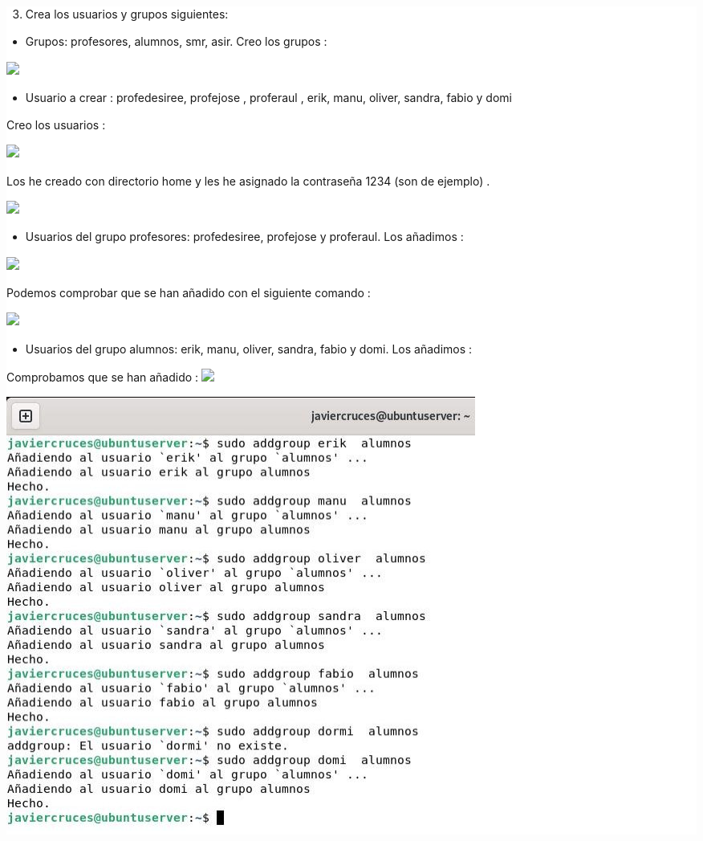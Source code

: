 3. Crea los usuarios y grupos siguientes:
- Grupos: profesores, alumnos, smr, asir. Creo los grupos :

![](/assets/images/sistemas/proyecto_ad_ubuntu/Aspose.Words.582694fc-b92b-4748-a44e-690fed1b5e3f.009.png)

- Usuario a crear :  profedesiree, profejose , proferaul , erik, manu, oliver, sandra, fabio y domi

Creo los usuarios :

![](/assets/images/sistemas/proyecto_ad_ubuntu/Aspose.Words.582694fc-b92b-4748-a44e-690fed1b5e3f.010.png)

Los he creado con directorio home y les he asignado la contraseña 1234 (son de ejemplo) .

![](/assets/images/sistemas/proyecto_ad_ubuntu/Aspose.Words.582694fc-b92b-4748-a44e-690fed1b5e3f.011.png)


- Usuarios del grupo profesores: profedesiree, profejose y proferaul. Los añadimos :

![](/assets/images/sistemas/proyecto_ad_ubuntu/Aspose.Words.582694fc-b92b-4748-a44e-690fed1b5e3f.012.png)

Podemos comprobar que se han añadido con el siguiente comando :

![](/assets/images/sistemas/proyecto_ad_ubuntu/Aspose.Words.582694fc-b92b-4748-a44e-690fed1b5e3f.013.png)

- Usuarios del grupo alumnos: erik, manu, oliver, sandra, fabio y domi. Los añadimos :

Comprobamos que se han añadido :
![](/assets/images/sistemas/proyecto_ad_ubuntu/Aspose.Words.582694fc-b92b-4748-a44e-690fed1b5e3f.014.png)

![](/assets/images/sistemas/proyecto_ad_ubuntu/Aspose.Words.582694fc-b92b-4748-a44e-690fed1b5e3f.015.jpeg)
